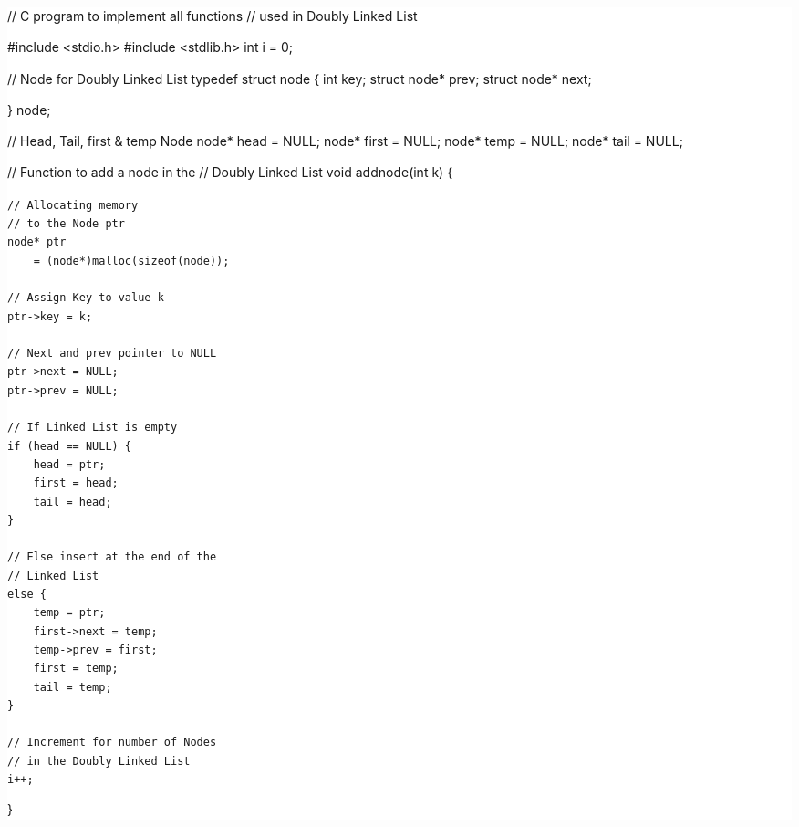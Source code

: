// C program to implement all functions
// used in Doubly Linked List

#include <stdio.h>
#include <stdlib.h>
int i = 0;

// Node for Doubly Linked List
typedef struct node {
	int key;
	struct node* prev;
	struct node* next;

} node;

// Head, Tail, first & temp Node
node* head = NULL;
node* first = NULL;
node* temp = NULL;
node* tail = NULL;

// Function to add a node in the
// Doubly Linked List
void addnode(int k)
{

	// Allocating memory
	// to the Node ptr
	node* ptr
		= (node*)malloc(sizeof(node));

	// Assign Key to value k
	ptr->key = k;

	// Next and prev pointer to NULL
	ptr->next = NULL;
	ptr->prev = NULL;

	// If Linked List is empty
	if (head == NULL) {
		head = ptr;
		first = head;
		tail = head;
	}

	// Else insert at the end of the
	// Linked List
	else {
		temp = ptr;
		first->next = temp;
		temp->prev = first;
		first = temp;
		tail = temp;
	}

	// Increment for number of Nodes
	// in the Doubly Linked List
	i++;
}

